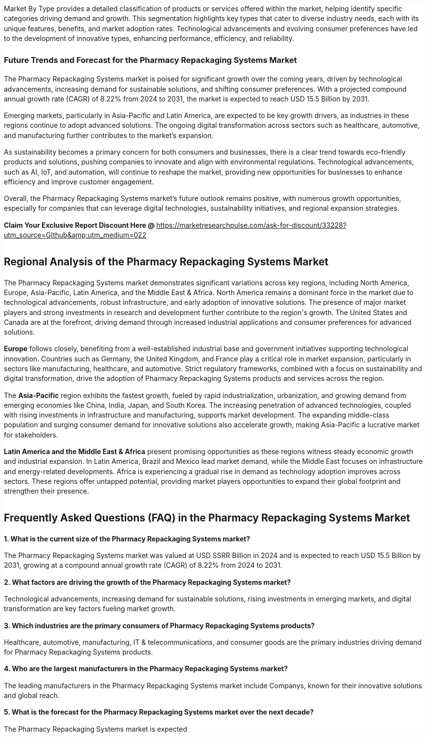 Market By Type provides a detailed classification of products or services offered within the market, helping identify specific categories driving demand and growth. This segmentation highlights key types that cater to diverse industry needs, each with its unique features, benefits, and market adoption rates. Technological advancements and evolving consumer preferences have led to the development of innovative types, enhancing performance, efficiency, and reliability.</p><h3>Future Trends and Forecast for the Pharmacy Repackaging Systems Market</h3><p>The Pharmacy Repackaging Systems market is poised for significant growth over the coming years, driven by technological advancements, increasing demand for sustainable solutions, and shifting consumer preferences. With a projected compound annual growth rate (CAGR) of 8.22% from 2024 to 2031, the market is expected to reach USD 15.5 Billion by 2031.</p><p>Emerging markets, particularly in Asia-Pacific and Latin America, are expected to be key growth drivers, as industries in these regions continue to adopt advanced solutions. The ongoing digital transformation across sectors such as healthcare, automotive, and manufacturing further contributes to the market&rsquo;s expansion.</p><p>As sustainability becomes a primary concern for both consumers and businesses, there is a clear trend towards eco-friendly products and solutions, pushing companies to innovate and align with environmental regulations. Technological advancements, such as AI, IoT, and automation, will continue to reshape the market, providing new opportunities for businesses to enhance efficiency and improve customer engagement.</p><p>Overall, the Pharmacy Repackaging Systems market&rsquo;s future outlook remains positive, with numerous growth opportunities, especially for companies that can leverage digital technologies, sustainability initiatives, and regional expansion strategies.</p><p><strong>Claim Your Exclusive Report Discount Here @ </strong><a href="https://marketresearchpulse.com/ask-for-discount/33228?utm_source=GIthub&amp;utm_medium=022">https://marketresearchpulse.com/ask-for-discount/33228?utm_source=GIthub&amp;utm_medium=022</a></p><h2><strong>Regional Analysis of the Pharmacy Repackaging Systems Market</strong></h2><p>The Pharmacy Repackaging Systems market demonstrates significant variations across key regions, including North America, Europe, Asia-Pacific, Latin America, and the Middle East &amp; Africa. North America remains a dominant force in the market due to technological advancements, robust infrastructure, and early adoption of innovative solutions. The presence of major market players and strong investments in research and development further contribute to the region's growth. The United States and Canada are at the forefront, driving demand through increased industrial applications and consumer preferences for advanced solutions.</p><p><strong>Europe</strong> follows closely, benefiting from a well-established industrial base and government initiatives supporting technological innovation. Countries such as Germany, the United Kingdom, and France play a critical role in market expansion, particularly in sectors like manufacturing, healthcare, and automotive. Strict regulatory frameworks, combined with a focus on sustainability and digital transformation, drive the adoption of Pharmacy Repackaging Systems products and services across the region.</p><p>The <strong>Asia-Pacific</strong> region exhibits the fastest growth, fueled by rapid industrialization, urbanization, and growing demand from emerging economies like China, India, Japan, and South Korea. The increasing penetration of advanced technologies, coupled with rising investments in infrastructure and manufacturing, supports market development. The expanding middle-class population and surging consumer demand for innovative solutions also accelerate growth, making Asia-Pacific a lucrative market for stakeholders.</p><p><strong>Latin America and the Middle East &amp; Africa</strong> present promising opportunities as these regions witness steady economic growth and industrial expansion. In Latin America, Brazil and Mexico lead market demand, while the Middle East focuses on infrastructure and energy-related developments. Africa is experiencing a gradual rise in demand as technology adoption improves across sectors. These regions offer untapped potential, providing market players opportunities to expand their global footprint and strengthen their presence.</p><h2><strong>Frequently Asked Questions (FAQ) in the Pharmacy Repackaging Systems Market</strong></h2><p><strong>1. What is the current size of the Pharmacy Repackaging Systems market?</strong></p><p>The Pharmacy Repackaging Systems market was valued at USD SSRR Billion in 2024 and is expected to reach USD 15.5 Billion by 2031, growing at a compound annual growth rate (CAGR) of 8.22% from 2024 to 2031.</p><p><strong>2. What factors are driving the growth of the Pharmacy Repackaging Systems market?</strong></p><p>Technological advancements, increasing demand for sustainable solutions, rising investments in emerging markets, and digital transformation are key factors fueling market growth.</p><p><strong>3. Which industries are the primary consumers of Pharmacy Repackaging Systems products?</strong></p><p>Healthcare, automotive, manufacturing, IT &amp; telecommunications, and consumer goods are the primary industries driving demand for Pharmacy Repackaging Systems products.</p><p><strong>4. Who are the largest manufacturers in the Pharmacy Repackaging Systems market?</strong></p><p>The leading manufacturers in the Pharmacy Repackaging Systems market include Companys, known for their innovative solutions and global reach.</p><p><strong>5. What is the forecast for the Pharmacy Repackaging Systems market over the next decade?</strong></p><p>The Pharmacy Repackaging Systems market is expected